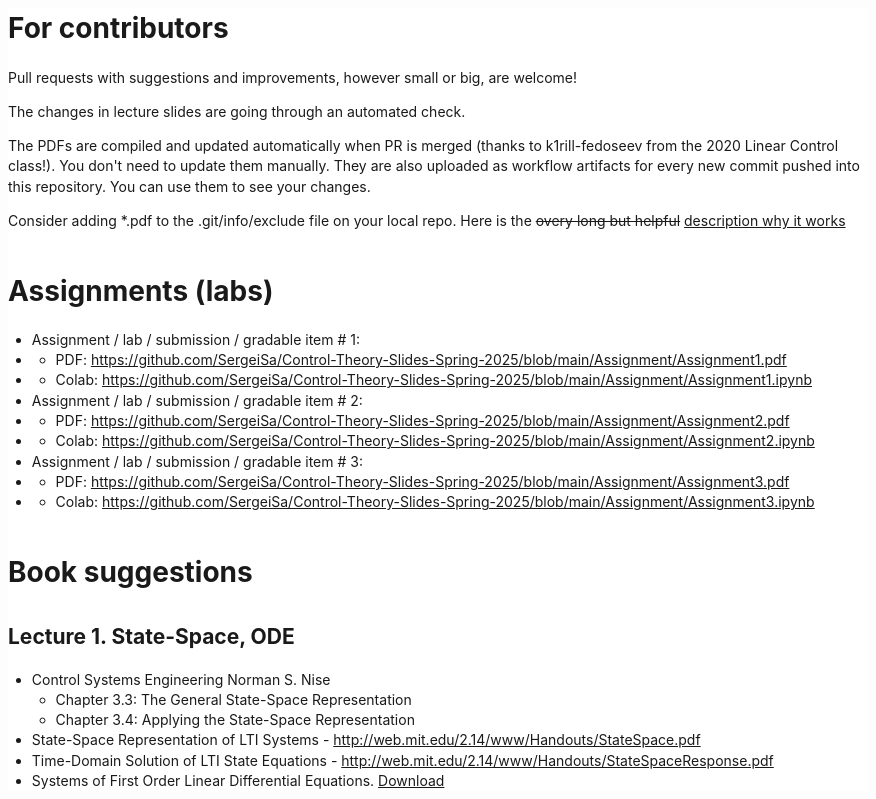 



# For contributors

Pull requests with suggestions and improvements, however small or big, are welcome!

The changes in lecture slides are going through an automated check.

The PDFs are compiled and updated automatically when PR is merged (thanks to k1rill-fedoseev from the 2020 Linear Control class!). You don't need to update them manually. They are also uploaded as workflow artifacts for every new commit pushed into this repository. You can use them to see your changes.
 
Consider adding \*.pdf to the .git/info/exclude file on your local repo. Here is the ~~overy long but helpful~~ [description why it works](https://medium.com/@dave_lunny/exclude-files-from-git-without-committing-changes-to-gitignore-986fa712e78d)




# Assignments (labs)

* Assignment / lab / submission / gradable item \# 1:
* * PDF: https://github.com/SergeiSa/Control-Theory-Slides-Spring-2025/blob/main/Assignment/Assignment1.pdf
* * Colab: https://github.com/SergeiSa/Control-Theory-Slides-Spring-2025/blob/main/Assignment/Assignment1.ipynb
* Assignment / lab / submission / gradable item \# 2:
* * PDF: https://github.com/SergeiSa/Control-Theory-Slides-Spring-2025/blob/main/Assignment/Assignment2.pdf
* * Colab: https://github.com/SergeiSa/Control-Theory-Slides-Spring-2025/blob/main/Assignment/Assignment2.ipynb
* Assignment / lab / submission / gradable item \# 3:
* * PDF: https://github.com/SergeiSa/Control-Theory-Slides-Spring-2025/blob/main/Assignment/Assignment3.pdf
* * Colab: https://github.com/SergeiSa/Control-Theory-Slides-Spring-2025/blob/main/Assignment/Assignment3.ipynb

# Book suggestions


## Lecture 1. State-Space, ODE

* Control Systems Engineering Norman S. Nise 
  * Chapter 3.3: The General State-Space Representation 
  * Chapter 3.4: Applying the State-Space Representation
* 	State-Space Representation of LTI Systems - http://web.mit.edu/2.14/www/Handouts/StateSpace.pdf
* 	Time-Domain Solution of LTI State Equations - http://web.mit.edu/2.14/www/Handouts/StateSpaceResponse.pdf
* Systems of First Order Linear Differential Equations. [Download](http://www.personal.psu.edu/sxt104/class/Math251/Notes-LinearSystems.pdf)
